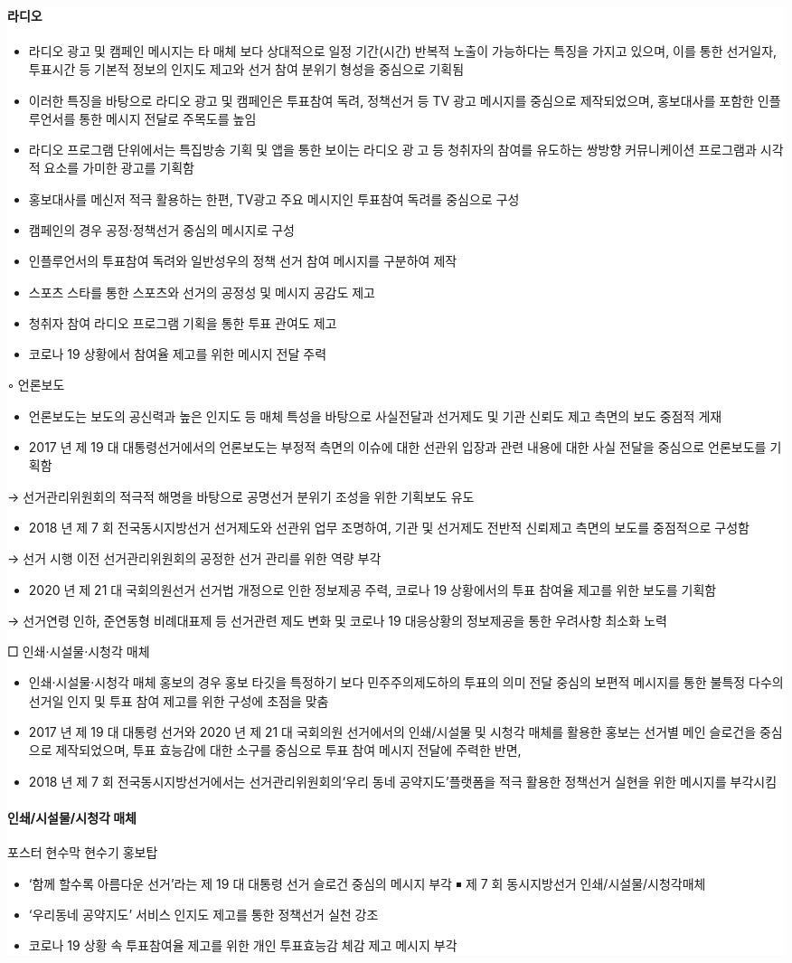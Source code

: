 #### 라디오


- 라디오 광고 및 캠페인 메시지는 타 매체 보다 상대적으로 일정 기간(시간) 반복적 노출이 가능하다는 특징을 가지고 있으며, 이를 통한 선거일자, 투표시간 등 기본적 정보의 인지도 제고와 선거 참여 분위기 형성을 중심으로 기획됨

- 이러한 특징을 바탕으로 라디오 광고 및 캠페인은 투표참여 독려, 정책선거 등 TV 광고 메시지를 중심으로 제작되었으며, 홍보대사를 포함한 인플루언서를 통한 메시지 전달로 주목도를 높임

- 라디오 프로그램 단위에서는 특집방송 기획 및 앱을 통한 보이는 라디오 광
    고 등 청취자의 참여를 유도하는 쌍방향 커뮤니케이션 프로그램과 시각적
    요소를 가미한 광고를 기획함


- 홍보대사를 메신저 적극 활용하는 한편, TV광고 주요 메시지인 투표참여 독려를 중심으로 구성

- 캠페인의 경우 공정‧정책선거 중심의 메시지로 구성

- 인플루언서의 투표참여 독려와 일반성우의 정책 선거 참여 메시지를 구분하여 제작
- 스포츠 스타를 통한 스포츠와 선거의 공정성 및 메시지 공감도 제고

- 청취자 참여 라디오 프로그램 기획을 통한 투표 관여도 제고
- 코로나 19 상황에서 참여율 제고를 위한 메시지 전달 주력


◦ 언론보도

- 언론보도는 보도의 공신력과 높은 인지도 등 매체 특성을 바탕으로 사실전달과 선거제도 및 기관 신뢰도 제고 측면의 보도 중점적 게재

- 2017 년 제 19 대 대통령선거에서의 언론보도는 부정적 측면의 이슈에 대한 선관위 입장과 관련 내용에 대한 사실 전달을 중심으로 언론보도를 기획함

→ 선거관리위원회의 적극적 해명을 바탕으로 공명선거 분위기 조성을 위한 기획보도 유도

- 2018 년 제 7 회 전국동시지방선거 선거제도와 선관위 업무 조명하여, 기관 및 선거제도 전반적 신뢰제고 측면의 보도를 중점적으로 구성함

→ 선거 시행 이전 선거관리위원회의 공정한 선거 관리를 위한 역량 부각

- 2020 년 제 21 대 국회의원선거 선거법 개정으로 인한 정보제공 주력, 코로나 19 상황에서의 투표 참여율 제고를 위한 보도를 기획함

→ 선거연령 인하, 준연동형 비례대표제 등 선거관련 제도 변화 및 코로나 19 대응상황의 정보제공을 통한 우려사항 최소화 노력


□ 인쇄‧시설물‧시청각 매체

- 인쇄‧시설물‧시청각 매체 홍보의 경우 홍보 타깃을 특정하기 보다 민주주의제도하의 투표의 의미 전달 중심의 보편적 메시지를 통한 불특정 다수의 선거일 인지 및 투표 참여 제고를 위한 구성에 초점을 맞춤

- 2017 년 제 19 대 대통령 선거와 2020 년 제 21 대 국회의원 선거에서의 인쇄/시설물 및 시청각 매체를 활용한 홍보는 선거별 메인 슬로건을 중심으로 제작되었으며, 투표 효능감에 대한 소구를 중심으로 투표 참여 메시지 전달에 주력한 반면,

- 2018 년 제 7 회 전국동시지방선거에서는 선거관리위원회의‘우리 동네 공약지도’플랫폼을 적극 활용한 정책선거 실현을 위한 메시지를 부각시킴

#### 인쇄/시설물/시청각 매체

포스터 현수막 현수기 홍보탑

- ‘함께 할수록 아름다운 선거’라는 제 19 대 대통령 선거 슬로건 중심의 메시지 부각
￭ 제 7 회 동시지방선거 인쇄/시설물/시청각매체

- ‘우리동네 공약지도’ 서비스 인지도 제고를 통한 정책선거 실천 강조

- 코로나 19 상황 속 투표참여율 제고를 위한 개인 투표효능감 체감 제고 메시지 부각
